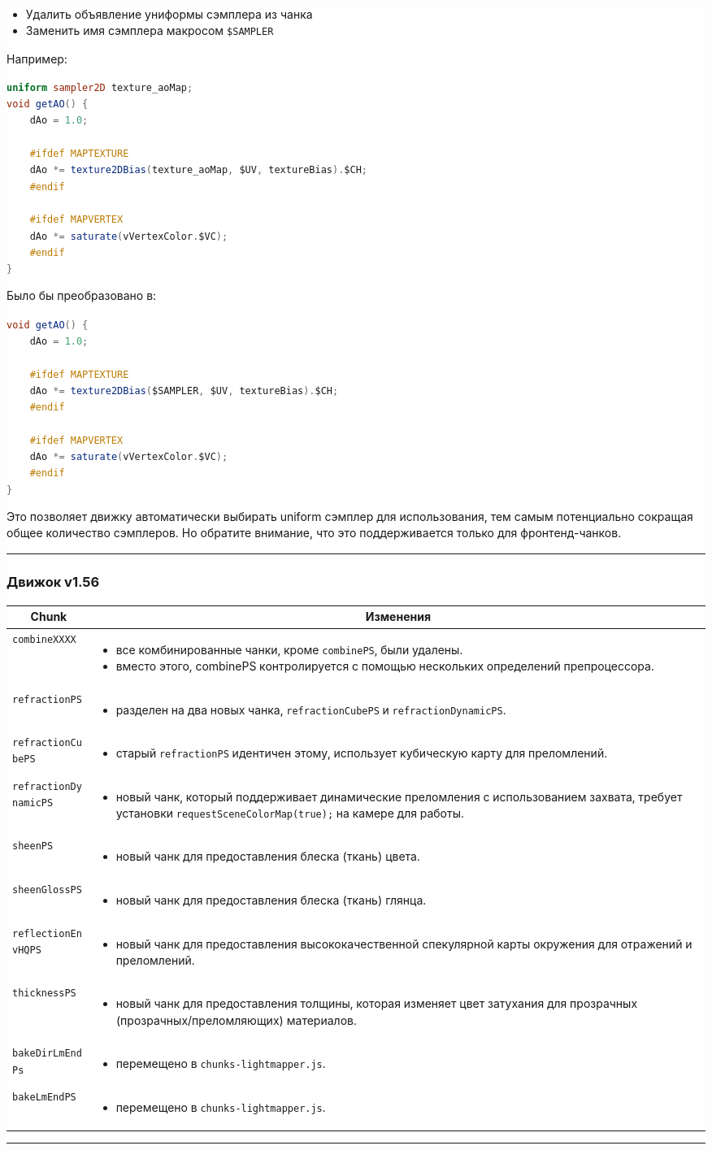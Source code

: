 * Удалить объявление униформы сэмплера из чанка
* Заменить имя сэмплера макросом `$SAMPLER`

Например:

```glsl
uniform sampler2D texture_aoMap;
void getAO() {
    dAo = 1.0;

    #ifdef MAPTEXTURE
    dAo *= texture2DBias(texture_aoMap, $UV, textureBias).$CH;
    #endif

    #ifdef MAPVERTEX
    dAo *= saturate(vVertexColor.$VC);
    #endif
}
```

Было бы преобразовано в:

```glsl
void getAO() {
    dAo = 1.0;

    #ifdef MAPTEXTURE
    dAo *= texture2DBias($SAMPLER, $UV, textureBias).$CH;
    #endif

    #ifdef MAPVERTEX
    dAo *= saturate(vVertexColor.$VC);
    #endif
}
```

Это позволяет движку автоматически выбирать uniform сэмплер для использования, тем самым потенциально сокращая общее количество сэмплеров. Но обратите внимание, что это поддерживается только для фронтенд-чанков.

---

### Движок v1.56

| Chunk | Изменения |
| ---   | ---     |
| `combineXXXX` | <ul><li>все комбинированные чанки, кроме `combinePS`, были удалены.</li><li>вместо этого, combinePS контролируется с помощью нескольких определений препроцессора.</li></ul> |
| `refractionPS` | <ul><li>разделен на два новых чанка, `refractionCubePS` и `refractionDynamicPS`.</li></ul> |
| `refractionCubePS` | <ul><li>старый `refractionPS` идентичен этому, использует кубическую карту для преломлений.</li></ul> |
| `refractionDynamicPS` | <ul><li>новый чанк, который поддерживает динамические преломления с использованием захвата, требует установки `requestSceneColorMap(true);` на камере для работы.</li></ul> |
| `sheenPS` | <ul><li>новый чанк для предоставления блеска (ткань) цвета.</li></ul> |
| `sheenGlossPS` | <ul><li>новый чанк для предоставления блеска (ткань) глянца.</li></ul> |
| `reflectionEnvHQPS` | <ul><li>новый чанк для предоставления высококачественной спекулярной карты окружения для отражений и преломлений.</li></ul> |
| `thicknessPS` | <ul><li>новый чанк для предоставления толщины, которая изменяет цвет затухания для прозрачных (прозрачных/преломляющих) материалов.</li></ul> |
| `bakeDirLmEndPs` | <ul><li>перемещено в `chunks-lightmapper.js`.</li></ul> |
| `bakeLmEndPS` | <ul><li>перемещено в `chunks-lightmapper.js`.</li></ul> |

---